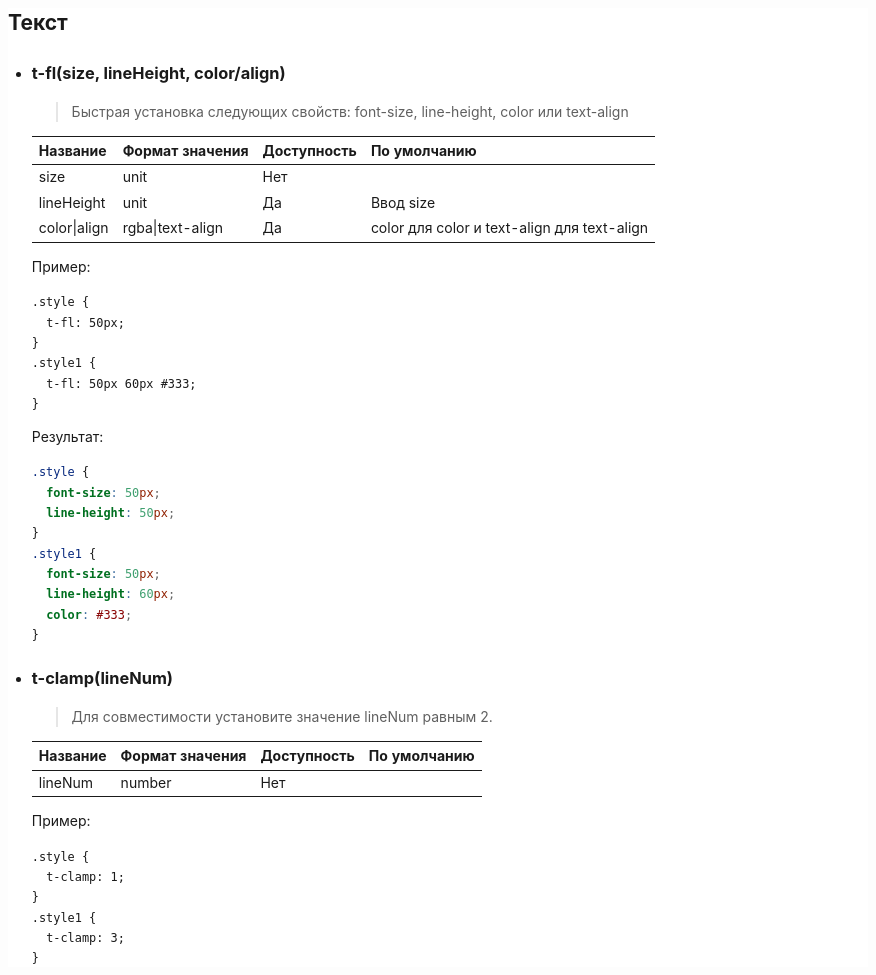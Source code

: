 ## Текст

- ### t-fl(size, lineHeight, color/align)

  > Быстрая установка следующих свойств: font-size, line-height, color или text-align

  | Название     | Формат значения  | Доступность | По умолчанию                                |
  | :----------- | :--------------- | :---------- | :------------------------------------------ |
  | size         | unit             | Нет         |                                             |
  | lineHeight   | unit             | Да          | Ввод size                                   |
  | color\|align | rgba\|text-align | Да          | color для color и text-align для text-align |

  Пример:

  ```stylus
  .style {
    t-fl: 50px;
  }
  .style1 {
    t-fl: 50px 60px #333;
  }
  ```

  Результат:

  ```css
  .style {
    font-size: 50px;
    line-height: 50px;
  }
  .style1 {
    font-size: 50px;
    line-height: 60px;
    color: #333;
  }
  ```

- ### t-clamp(lineNum)

  > Для совместимости установите значение lineNum равным 2.

  | Название | Формат значения | Доступность | По умолчанию |
  | :------- | :-------------- | :---------- | :----------- |
  | lineNum  | number          | Нет         |              |

  Пример:

  ```stylus
  .style {
    t-clamp: 1;
  }
  .style1 {
    t-clamp: 3;
  }
  ```
